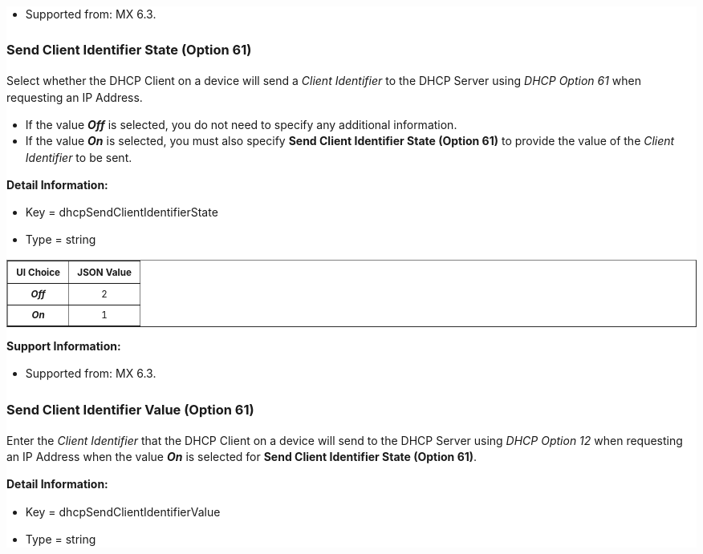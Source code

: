
- Supported from: MX 6.3.




### Send Client Identifier State (Option 61)






Select whether the DHCP Client on a device will send a *Client Identifier* to the DHCP Server using *DHCP Option 61* when requesting an IP Address.
- If the value ***Off*** is selected, you do not need to specify any additional information.
- If the value ***On*** is selected, you must also specify **Send Client Identifier State (Option 61)** to provide the value of the *Client Identifier* to be sent.




**Detail Information:**


- Key = dhcpSendClientIdentifierState


- Type = string


<table border="1"><tr align="center"><th><small>&nbsp;UI Choice&nbsp;</small></th><th><small>&nbsp;JSON Value&nbsp;</small></th></tr align="center"><tr align="center"><td><b><i><small>&nbsp;Off&nbsp;</small></i></b></td><td><small>&nbsp;2&nbsp;</small></td></tr><tr align="center"><td><b><i><small>&nbsp;On&nbsp;</small></i></b></td><td><small>&nbsp;1&nbsp;</small></td></tr></table>




**Support Information:**


- Supported from: MX 6.3.




### Send Client Identifier Value (Option 61)






Enter the *Client Identifier* that the DHCP Client on a device will send to the DHCP Server using *DHCP Option 12* when requesting an IP Address when the value ***On*** is selected for **Send Client Identifier State (Option 61)**.




**Detail Information:**


- Key = dhcpSendClientIdentifierValue


- Type = string


